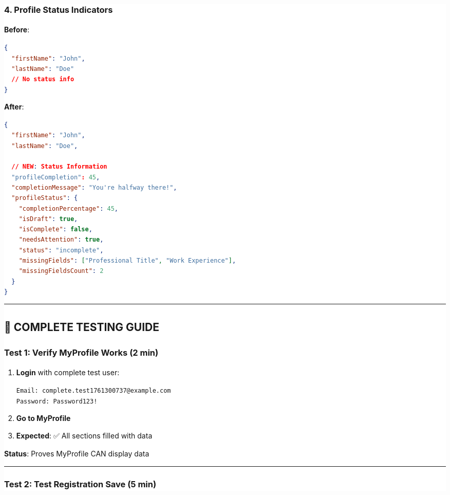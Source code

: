 ### 4. Profile Status Indicators

**Before**:
```json
{
  "firstName": "John",
  "lastName": "Doe"
  // No status info
}
```

**After**:
```json
{
  "firstName": "John",
  "lastName": "Doe",
  
  // NEW: Status Information
  "profileCompletion": 45,
  "completionMessage": "You're halfway there!",
  "profileStatus": {
    "completionPercentage": 45,
    "isDraft": true,
    "isComplete": false,
    "needsAttention": true,
    "status": "incomplete",
    "missingFields": ["Professional Title", "Work Experience"],
    "missingFieldsCount": 2
  }
}
```

---

## 🧪 COMPLETE TESTING GUIDE

### Test 1: Verify MyProfile Works (2 min)

1. **Login** with complete test user:
   ```
   Email: complete.test1761300737@example.com
   Password: Password123!
   ```

2. **Go to MyProfile**

3. **Expected**: ✅ All sections filled with data

**Status**: Proves MyProfile CAN display data

---

### Test 2: Test Registration Save (5 min)
